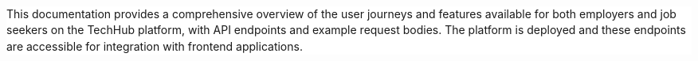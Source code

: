 This documentation provides a comprehensive overview of the user journeys and features available for both employers and job seekers on the TechHub platform, with API endpoints and example request bodies. The platform is deployed and these endpoints are accessible for integration with frontend applications.